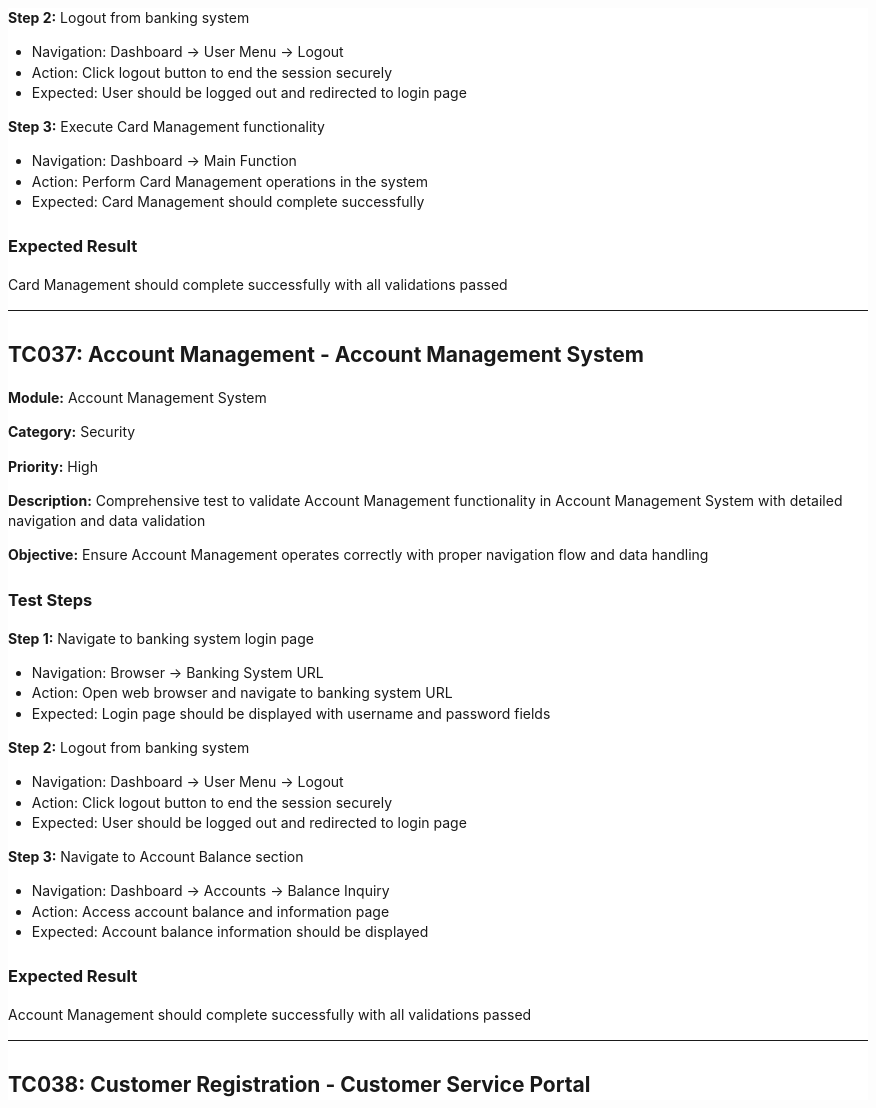 **Step 2:** Logout from banking system
- Navigation: Dashboard -> User Menu -> Logout
- Action: Click logout button to end the session securely
- Expected: User should be logged out and redirected to login page

**Step 3:** Execute Card Management functionality
- Navigation: Dashboard -> Main Function
- Action: Perform Card Management operations in the system
- Expected: Card Management should complete successfully

### Expected Result

Card Management should complete successfully with all validations passed

---

## TC037: Account Management - Account Management System

**Module:** Account Management System

**Category:** Security

**Priority:** High

**Description:** Comprehensive test to validate Account Management functionality in Account Management System with detailed navigation and data validation

**Objective:** Ensure Account Management operates correctly with proper navigation flow and data handling

### Test Steps

**Step 1:** Navigate to banking system login page
- Navigation: Browser -> Banking System URL
- Action: Open web browser and navigate to banking system URL
- Expected: Login page should be displayed with username and password fields

**Step 2:** Logout from banking system
- Navigation: Dashboard -> User Menu -> Logout
- Action: Click logout button to end the session securely
- Expected: User should be logged out and redirected to login page

**Step 3:** Navigate to Account Balance section
- Navigation: Dashboard -> Accounts -> Balance Inquiry
- Action: Access account balance and information page
- Expected: Account balance information should be displayed

### Expected Result

Account Management should complete successfully with all validations passed

---

## TC038: Customer Registration - Customer Service Portal

